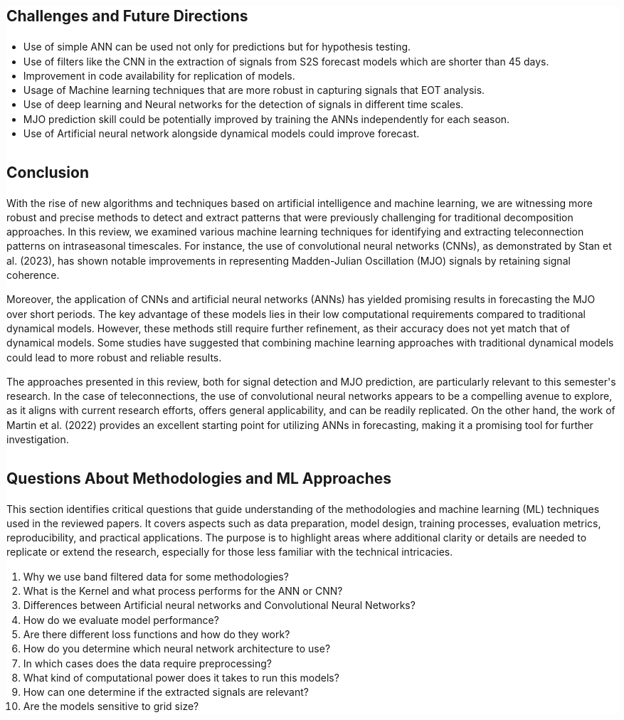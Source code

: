 ## Challenges and Future Directions
- Use of simple ANN can be used not only for predictions but for hypothesis testing.
- Use of filters like the CNN in the extraction of signals from S2S forecast models which are shorter than 45 days.
- Improvement in code availability for replication of models.
- Usage of Machine learning techniques that are more robust in capturing signals that EOT analysis.
- Use of deep learning and Neural networks for the detection of signals in different time scales.
- MJO prediction skill could be potentially improved by training the ANNs independently for each season.
- Use of Artificial neural network alongside dynamical models could improve forecast.
## Conclusion

With the rise of new algorithms and techniques based on artificial intelligence and machine learning, we are witnessing more robust and precise methods to detect and extract patterns that were previously challenging for traditional decomposition approaches. In this review, we examined various machine learning techniques for identifying and extracting teleconnection patterns on intraseasonal timescales. For instance, the use of convolutional neural networks (CNNs), as demonstrated by Stan et al. (2023), has shown notable improvements in representing Madden-Julian Oscillation (MJO) signals by retaining signal coherence.

Moreover, the application of CNNs and artificial neural networks (ANNs) has yielded promising results in forecasting the MJO over short periods. The key advantage of these models lies in their low computational requirements compared to traditional dynamical models. However, these methods still require further refinement, as their accuracy does not yet match that of dynamical models. Some studies have suggested that combining machine learning approaches with traditional dynamical models could lead to more robust and reliable results.

The approaches presented in this review, both for signal detection and MJO prediction, are particularly relevant to this semester's research. In the case of teleconnections, the use of convolutional neural networks appears to be a compelling avenue to explore, as it aligns with current research efforts, offers general applicability, and can be readily replicated. On the other hand, the work of Martin et al. (2022) provides an excellent starting point for utilizing ANNs in forecasting, making it a promising tool for further investigation.

## Questions About Methodologies and ML Approaches
This section identifies critical questions that guide understanding of the methodologies and machine learning (ML) techniques used in the reviewed papers. It covers aspects such as data preparation, model design, training processes, evaluation metrics, reproducibility, and practical applications. The purpose is to highlight areas where additional clarity or details are needed to replicate or extend the research, especially for those less familiar with the technical intricacies.

1. Why we use band filtered data for some methodologies?
3. What is the Kernel and what process performs for the ANN or CNN?
4. Differences between Artificial neural networks and Convolutional Neural Networks?
5. How do we evaluate model performance?
6. Are there different loss functions and how do they work?
7. How do you determine which neural network architecture to use?
8. In which cases does the data require preprocessing?
9. What kind of computational power does it takes to run this models? 
10. How can one determine if the extracted signals are relevant?
11. Are the models sensitive to grid size?
